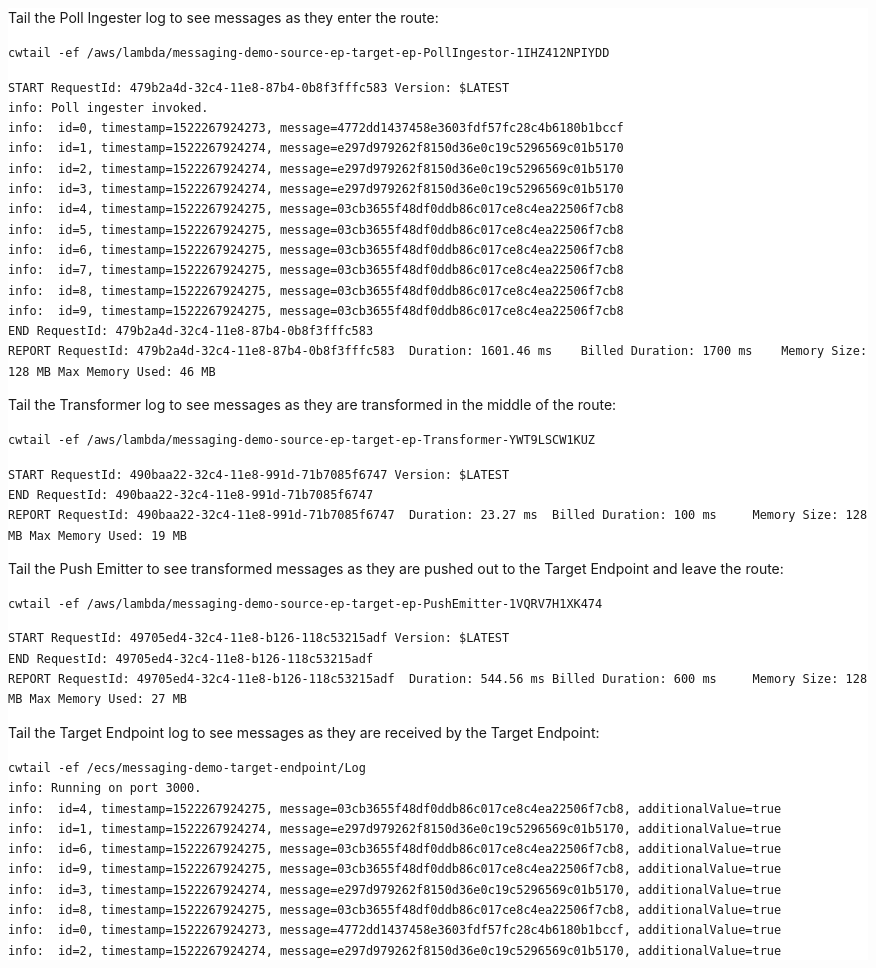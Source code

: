 Tail the Poll Ingester log to see messages as they enter the route:
```
cwtail -ef /aws/lambda/messaging-demo-source-ep-target-ep-PollIngestor-1IHZ412NPIYDD
```

```
START RequestId: 479b2a4d-32c4-11e8-87b4-0b8f3fffc583 Version: $LATEST
info: Poll ingester invoked.
info:  id=0, timestamp=1522267924273, message=4772dd1437458e3603fdf57fc28c4b6180b1bccf
info:  id=1, timestamp=1522267924274, message=e297d979262f8150d36e0c19c5296569c01b5170
info:  id=2, timestamp=1522267924274, message=e297d979262f8150d36e0c19c5296569c01b5170
info:  id=3, timestamp=1522267924274, message=e297d979262f8150d36e0c19c5296569c01b5170
info:  id=4, timestamp=1522267924275, message=03cb3655f48df0ddb86c017ce8c4ea22506f7cb8
info:  id=5, timestamp=1522267924275, message=03cb3655f48df0ddb86c017ce8c4ea22506f7cb8
info:  id=6, timestamp=1522267924275, message=03cb3655f48df0ddb86c017ce8c4ea22506f7cb8
info:  id=7, timestamp=1522267924275, message=03cb3655f48df0ddb86c017ce8c4ea22506f7cb8
info:  id=8, timestamp=1522267924275, message=03cb3655f48df0ddb86c017ce8c4ea22506f7cb8
info:  id=9, timestamp=1522267924275, message=03cb3655f48df0ddb86c017ce8c4ea22506f7cb8
END RequestId: 479b2a4d-32c4-11e8-87b4-0b8f3fffc583
REPORT RequestId: 479b2a4d-32c4-11e8-87b4-0b8f3fffc583	Duration: 1601.46 ms	Billed Duration: 1700 ms 	Memory Size: 128 MB	Max Memory Used: 46 MB
```

Tail the Transformer log to see messages as they are transformed in the middle of the route:
```
cwtail -ef /aws/lambda/messaging-demo-source-ep-target-ep-Transformer-YWT9LSCW1KUZ
```

```
START RequestId: 490baa22-32c4-11e8-991d-71b7085f6747 Version: $LATEST
END RequestId: 490baa22-32c4-11e8-991d-71b7085f6747
REPORT RequestId: 490baa22-32c4-11e8-991d-71b7085f6747	Duration: 23.27 ms	Billed Duration: 100 ms 	Memory Size: 128 MB	Max Memory Used: 19 MB
```

Tail the Push Emitter to see transformed messages as they are pushed out to the Target Endpoint and leave the route:
```
cwtail -ef /aws/lambda/messaging-demo-source-ep-target-ep-PushEmitter-1VQRV7H1XK474
```

```
START RequestId: 49705ed4-32c4-11e8-b126-118c53215adf Version: $LATEST
END RequestId: 49705ed4-32c4-11e8-b126-118c53215adf
REPORT RequestId: 49705ed4-32c4-11e8-b126-118c53215adf	Duration: 544.56 ms	Billed Duration: 600 ms 	Memory Size: 128 MB	Max Memory Used: 27 MB
```

Tail the Target Endpoint log to see messages as they are received by the Target Endpoint:
```
cwtail -ef /ecs/messaging-demo-target-endpoint/Log
info: Running on port 3000.
info:  id=4, timestamp=1522267924275, message=03cb3655f48df0ddb86c017ce8c4ea22506f7cb8, additionalValue=true
info:  id=1, timestamp=1522267924274, message=e297d979262f8150d36e0c19c5296569c01b5170, additionalValue=true
info:  id=6, timestamp=1522267924275, message=03cb3655f48df0ddb86c017ce8c4ea22506f7cb8, additionalValue=true
info:  id=9, timestamp=1522267924275, message=03cb3655f48df0ddb86c017ce8c4ea22506f7cb8, additionalValue=true
info:  id=3, timestamp=1522267924274, message=e297d979262f8150d36e0c19c5296569c01b5170, additionalValue=true
info:  id=8, timestamp=1522267924275, message=03cb3655f48df0ddb86c017ce8c4ea22506f7cb8, additionalValue=true
info:  id=0, timestamp=1522267924273, message=4772dd1437458e3603fdf57fc28c4b6180b1bccf, additionalValue=true
info:  id=2, timestamp=1522267924274, message=e297d979262f8150d36e0c19c5296569c01b5170, additionalValue=true
```